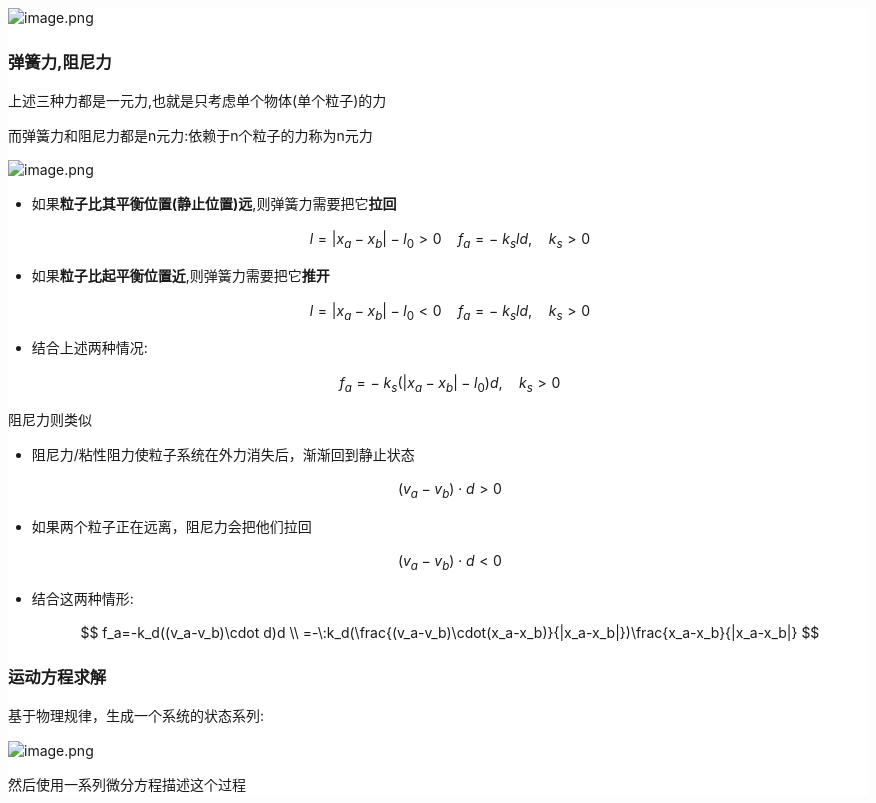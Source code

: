 ![image.png](https://kyrie-figurebed.oss-cn-beijing.aliyuncs.com/img/image%2096.png)

### 弹簧力,阻尼力

上述三种力都是一元力,也就是只考虑单个物体(单个粒子)的力

而弹簧力和阻尼力都是n元力:依赖于n个粒子的力称为n元力

![image.png](https://kyrie-figurebed.oss-cn-beijing.aliyuncs.com/img/image%2097.png)

- 如果**粒子比其平衡位置(静止位置)远**,则弹簧力需要把它**拉回**
  
    $$
    l=|x_a-x_b|-l_0>0\quad f_a=-\:k_sld,\quad k_s>0
    $$
    
- 如果**粒子比起平衡位置近**,则弹簧力需要把它**推开**
  
    $$
    l=|x_{a}-x_{b}|-l_{0}<0\quad f_{a}=-\:k_{s}ld,\quad k_{s}>0
    $$
    
- 结合上述两种情况:
  
    $$
    f_{a}=-\:k_{s}(|x_{a}-x_{b}|-l_{0})d,\quad k_{s}>0
    $$
    

阻尼力则类似

- 阻尼力/粘性阻力使粒子系统在外力消失后，渐渐回到静止状态
  
    $$
    (v_a-v_b)\cdot d>0
    $$
    
- 如果两个粒子正在远离，阻尼力会把他们拉回
  
    $$
    (v_a-v_b)\cdot d<0
    $$
    
- 结合这两种情形:
  
    $$
    f_a=-k_d((v_a-v_b)\cdot d)d \\ =-\:k_d(\frac{(v_a-v_b)\cdot(x_a-x_b)}{|x_a-x_b|})\frac{x_a-x_b}{|x_a-x_b|}
    $$
    

### 运动方程求解

基于物理规律，生成一个系统的状态系列:

![image.png](https://kyrie-figurebed.oss-cn-beijing.aliyuncs.com/img/image%2098.png)

然后使用一系列微分方程描述这个过程
